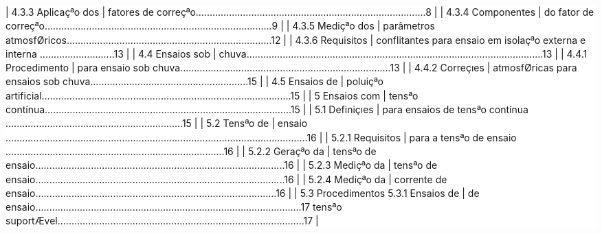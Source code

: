 | 4.3.3 Aplicaçªo dos                                                                                                                                   | fatores de correçªo...................................................................................8                                                                                                                  |
| 4.3.4 Componentes                                                                                                                                     | do fator de correçªo..................................................................................9                                                                                                                  |
| 4.3.5 Mediçªo dos                                                                                                                                     | parâmetros atmosfØricos..........................................................................12                                                                                                                      |
| 4.3.6 Requisitos                                                                                                                                      | conflitantes para ensaio em isolaçªo externa e interna ...........................13                                                                                                                                     |
| 4.4 Ensaios sob                                                                                                                                       | chuva...........................................................................................................13                                                                                                       |
| 4.4.1 Procedimento                                                                                                                                    | para ensaio sob chuva............................................................................13                                                                                                                      |
| 4.4.2 Correçıes                                                                                                                                       | atmosfØricas para ensaios sob chuva.........................................................15                                                                                                                           |
| 4.5 Ensaios de                                                                                                                                        | poluiçªo artificial..........................................................................................15                                                                                                          |
| 5 Ensaios com                                                                                                                                         | tensªo contínua.........................................................................................15                                                                                                               |
| 5.1 Definiçıes                                                                                                                                        | para ensaios de tensªo contínua ................................................................15                                                                                                                       |
| 5.2 Tensªo de                                                                                                                                         | ensaio .............................................................................................................16                                                                                                   |
| 5.2.1 Requisitos                                                                                                                                      | para a tensªo de ensaio ...............................................................................16                                                                                                                |
| 5.2.2 Geraçªo da                                                                                                                                      | tensªo de ensaio..........................................................................................16                                                                                                             |
| 5.2.3 Mediçªo da                                                                                                                                      | tensªo de ensaio..........................................................................................16                                                                                                             |
| 5.2.4 Mediçªo da                                                                                                                                      | corrente de ensaio.......................................................................................16                                                                                                              |
| 5.3 Procedimentos 5.3.1 Ensaios de                                                                                                                    | de ensaio................................................................................................17 tensªo suportÆvel.........................................................................................17 |